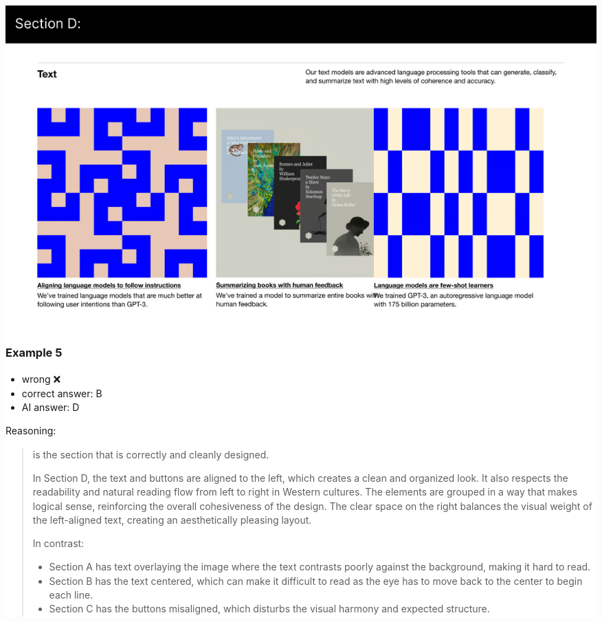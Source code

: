 ![image D](./results/screenshots/3/D.png)

### Example 5

- wrong ❌
- correct answer: B
- AI answer: D

Reasoning:
>  is the section that is correctly and cleanly designed.
>
> In Section D, the text and buttons are aligned to the left, which creates a clean and organized look. It also respects the readability and natural reading flow from left to right in Western cultures. The elements are grouped in a way that makes logical sense, reinforcing the overall cohesiveness of the design. The clear space on the right balances the visual weight of the left-aligned text, creating an aesthetically pleasing layout.
>
> In contrast:
>
> - Section A has text overlaying the image where the text contrasts poorly against the background, making it hard to read.
> - Section B has the text centered, which can make it difficult to read as the eye has to move back to the center to begin each line.
> - Section C has the buttons misaligned, which disturbs the visual harmony and expected structure.
